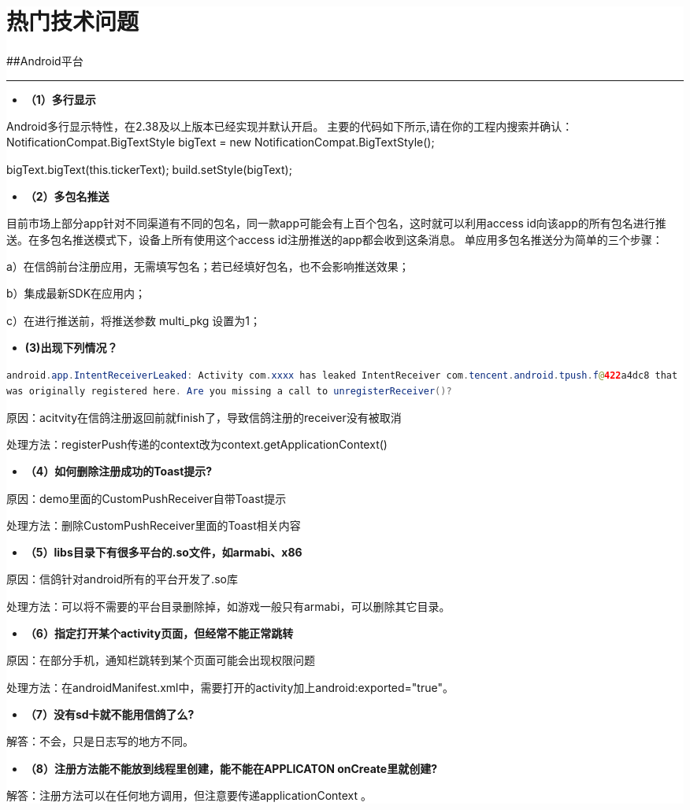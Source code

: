 # 热门技术问题
##Android平台
<hr> 

- **（1）多行显示**

Android多行显示特性，在2.38及以上版本已经实现并默认开启。
主要的代码如下所示,请在你的工程内搜索并确认：
NotificationCompat.BigTextStyle bigText = new NotificationCompat.BigTextStyle();

bigText.bigText(this.tickerText);
build.setStyle(bigText);

- **（2）多包名推送**

目前市场上部分app针对不同渠道有不同的包名，同一款app可能会有上百个包名，这时就可以利用access id向该app的所有包名进行推送。在多包名推送模式下，设备上所有使用这个access id注册推送的app都会收到这条消息。
单应用多包名推送分为简单的三个步骤：

a）在信鸽前台注册应用，无需填写包名；若已经填好包名，也不会影响推送效果；

b）集成最新SDK在应用内；

c）在进行推送前，将推送参数 multi_pkg 设置为1；

- **(3)出现下列情况？**

```java
android.app.IntentReceiverLeaked: Activity com.xxxx has leaked IntentReceiver com.tencent.android.tpush.f@422a4dc8 that was originally registered here. Are you missing a call to unregisterReceiver()?
```

原因：acitvity在信鸽注册返回前就finish了，导致信鸽注册的receiver没有被取消

处理方法：registerPush传递的context改为context.getApplicationContext()

- **（4）如何删除注册成功的Toast提示?**

原因：demo里面的CustomPushReceiver自带Toast提示

处理方法：删除CustomPushReceiver里面的Toast相关内容

- **（5）libs目录下有很多平台的.so文件，如armabi、x86**

原因：信鸽针对android所有的平台开发了.so库

处理方法：可以将不需要的平台目录删除掉，如游戏一般只有armabi，可以删除其它目录。

- **（6）指定打开某个activity页面，但经常不能正常跳转**

原因：在部分手机，通知栏跳转到某个页面可能会出现权限问题

处理方法：在androidManifest.xml中，需要打开的activity加上android:exported="true"。

- **（7）没有sd卡就不能用信鸽了么?**

解答：不会，只是日志写的地方不同。

- **（8）注册方法能不能放到线程里创建，能不能在APPLICATON onCreate里就创建?**

解答：注册方法可以在任何地方调用，但注意要传递applicationContext 。
